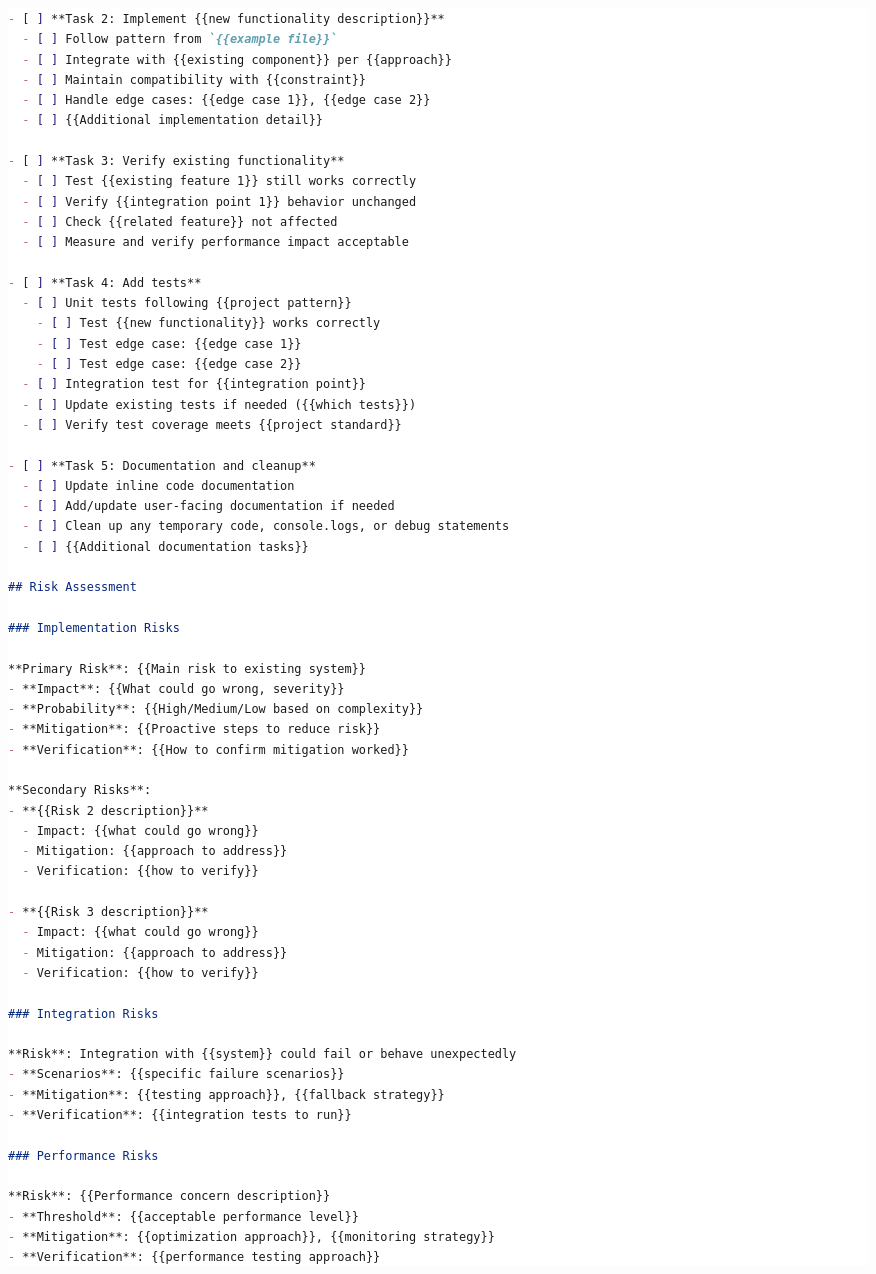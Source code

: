 ```markdown
- [ ] **Task 2: Implement {{new functionality description}}**
  - [ ] Follow pattern from `{{example file}}`
  - [ ] Integrate with {{existing component}} per {{approach}}
  - [ ] Maintain compatibility with {{constraint}}
  - [ ] Handle edge cases: {{edge case 1}}, {{edge case 2}}
  - [ ] {{Additional implementation detail}}

- [ ] **Task 3: Verify existing functionality**
  - [ ] Test {{existing feature 1}} still works correctly
  - [ ] Verify {{integration point 1}} behavior unchanged
  - [ ] Check {{related feature}} not affected
  - [ ] Measure and verify performance impact acceptable

- [ ] **Task 4: Add tests**
  - [ ] Unit tests following {{project pattern}}
    - [ ] Test {{new functionality}} works correctly
    - [ ] Test edge case: {{edge case 1}}
    - [ ] Test edge case: {{edge case 2}}
  - [ ] Integration test for {{integration point}}
  - [ ] Update existing tests if needed ({{which tests}})
  - [ ] Verify test coverage meets {{project standard}}

- [ ] **Task 5: Documentation and cleanup**
  - [ ] Update inline code documentation
  - [ ] Add/update user-facing documentation if needed
  - [ ] Clean up any temporary code, console.logs, or debug statements
  - [ ] {{Additional documentation tasks}}

## Risk Assessment

### Implementation Risks

**Primary Risk**: {{Main risk to existing system}}
- **Impact**: {{What could go wrong, severity}}
- **Probability**: {{High/Medium/Low based on complexity}}
- **Mitigation**: {{Proactive steps to reduce risk}}
- **Verification**: {{How to confirm mitigation worked}}

**Secondary Risks**:
- **{{Risk 2 description}}**
  - Impact: {{what could go wrong}}
  - Mitigation: {{approach to address}}
  - Verification: {{how to verify}}

- **{{Risk 3 description}}**
  - Impact: {{what could go wrong}}
  - Mitigation: {{approach to address}}
  - Verification: {{how to verify}}

### Integration Risks

**Risk**: Integration with {{system}} could fail or behave unexpectedly
- **Scenarios**: {{specific failure scenarios}}
- **Mitigation**: {{testing approach}}, {{fallback strategy}}
- **Verification**: {{integration tests to run}}

### Performance Risks

**Risk**: {{Performance concern description}}
- **Threshold**: {{acceptable performance level}}
- **Mitigation**: {{optimization approach}}, {{monitoring strategy}}
- **Verification**: {{performance testing approach}}

```